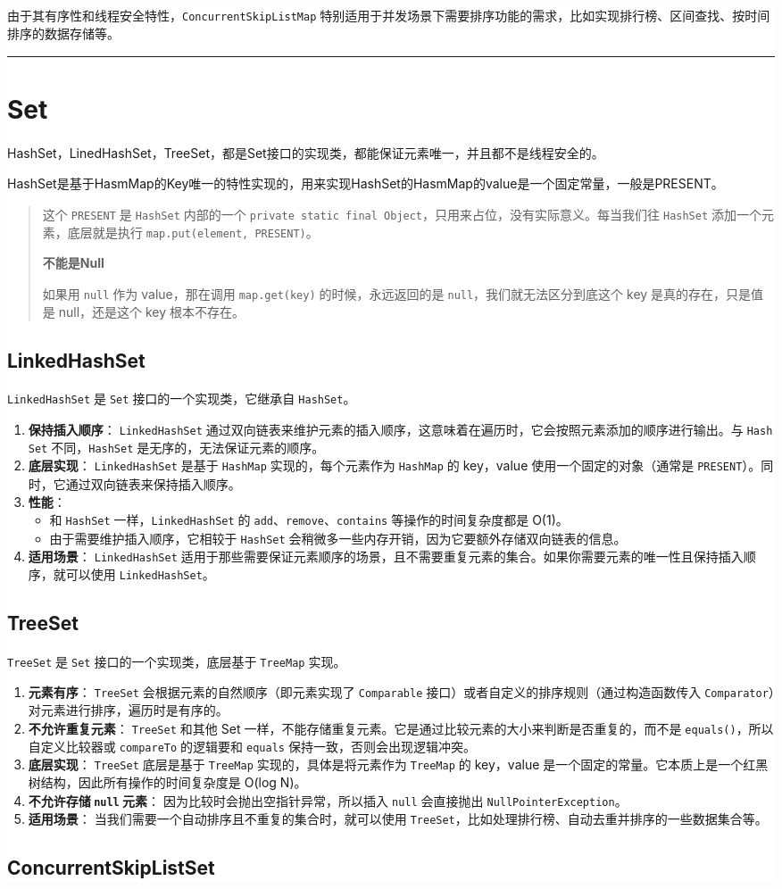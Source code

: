 由于其有序性和线程安全特性，`ConcurrentSkipListMap` 特别适用于并发场景下需要排序功能的需求，比如实现排行榜、区间查找、按时间排序的数据存储等。

---

# Set

HashSet，LinedHashSet，TreeSet，都是Set接口的实现类，都能保证元素唯一，并且都不是线程安全的。

HashSet是基于HasmMap的Key唯一的特性实现的，用来实现HashSet的HasmMap的value是一个固定常量，一般是PRESENT。

>这个 `PRESENT` 是 `HashSet` 内部的一个 `private static final Object`，只用来占位，没有实际意义。每当我们往 `HashSet` 添加一个元素，底层就是执行 `map.put(element, PRESENT)`。
>
>**不能是Null**
>
>如果用 `null` 作为 value，那在调用 `map.get(key)` 的时候，永远返回的是 `null`，我们就无法区分到底这个 key 是真的存在，只是值是 null，还是这个 key 根本不存在。

## LinkedHashSet

`LinkedHashSet` 是 `Set` 接口的一个实现类，它继承自 `HashSet`。

1. **保持插入顺序**：
    `LinkedHashSet` 通过双向链表来维护元素的插入顺序，这意味着在遍历时，它会按照元素添加的顺序进行输出。与 `HashSet` 不同，`HashSet` 是无序的，无法保证元素的顺序。
2. **底层实现**：
    `LinkedHashSet` 是基于 `HashMap` 实现的，每个元素作为 `HashMap` 的 key，value 使用一个固定的对象（通常是 `PRESENT`）。同时，它通过双向链表来保持插入顺序。
3. **性能**：
   - 和 `HashSet` 一样，`LinkedHashSet` 的 `add`、`remove`、`contains` 等操作的时间复杂度都是 O(1)。
   - 由于需要维护插入顺序，它相较于 `HashSet` 会稍微多一些内存开销，因为它要额外存储双向链表的信息。
4. **适用场景**：
    `LinkedHashSet` 适用于那些需要保证元素顺序的场景，且不需要重复元素的集合。如果你需要元素的唯一性且保持插入顺序，就可以使用 `LinkedHashSet`。

## TreeSet

`TreeSet` 是 `Set` 接口的一个实现类，底层基于 `TreeMap` 实现。

1. **元素有序**：
    `TreeSet` 会根据元素的自然顺序（即元素实现了 `Comparable` 接口）或者自定义的排序规则（通过构造函数传入 `Comparator`）对元素进行排序，遍历时是有序的。
2. **不允许重复元素**：
    `TreeSet` 和其他 Set 一样，不能存储重复元素。它是通过比较元素的大小来判断是否重复的，而不是 `equals()`，所以自定义比较器或 `compareTo` 的逻辑要和 `equals` 保持一致，否则会出现逻辑冲突。
3. **底层实现**：
    `TreeSet` 底层是基于 `TreeMap` 实现的，具体是将元素作为 `TreeMap` 的 key，value 是一个固定的常量。它本质上是一个红黑树结构，因此所有操作的时间复杂度是 O(log N)。
4. **不允许存储 `null` 元素**：
    因为比较时会抛出空指针异常，所以插入 `null` 会直接抛出 `NullPointerException`。
5. **适用场景**：
    当我们需要一个自动排序且不重复的集合时，就可以使用 `TreeSet`，比如处理排行榜、自动去重并排序的一些数据集合等。

## ConcurrentSkipListSet
